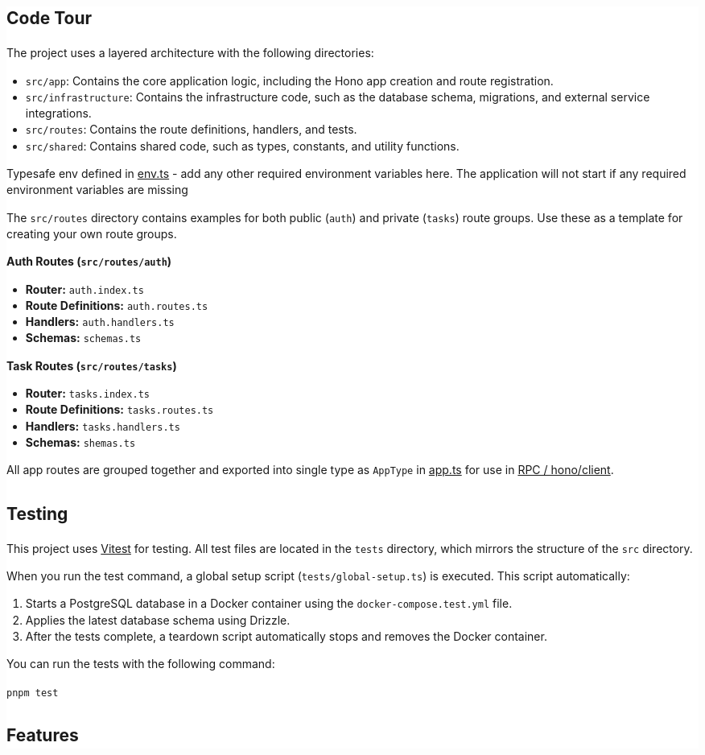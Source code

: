 ## Code Tour

The project uses a layered architecture with the following directories:

- `src/app`: Contains the core application logic, including the Hono app creation and route registration.
- `src/infrastructure`: Contains the infrastructure code, such as the database schema, migrations, and external service integrations.
- `src/routes`: Contains the route definitions, handlers, and tests.
- `src/shared`: Contains shared code, such as types, constants, and utility functions.

Typesafe env defined in [env.ts](./src/infrastructure/config/env.ts) - add any other required environment variables here. The application will not start if any required environment variables are missing

The `src/routes` directory contains examples for both public (`auth`) and private (`tasks`) route groups. Use these as a template for creating your own route groups.

**Auth Routes (`src/routes/auth`)**

- **Router:** `auth.index.ts`
- **Route Definitions:** `auth.routes.ts`
- **Handlers:** `auth.handlers.ts`
- **Schemas:** `schemas.ts`

**Task Routes (`src/routes/tasks`)**

- **Router:** `tasks.index.ts`
- **Route Definitions:** `tasks.routes.ts`
- **Handlers:** `tasks.handlers.ts`
- **Schemas:** `shemas.ts`

All app routes are grouped together and exported into single type as `AppType` in [app.ts](./src/app/create-app.ts) for use in [RPC / hono/client](https://hono.dev/docs/guides/rpc).

## Testing

This project uses [Vitest](https://vitest.dev/) for testing. All test files are located in the `tests` directory, which mirrors the structure of the `src` directory.

When you run the test command, a global setup script (`tests/global-setup.ts`) is executed. This script automatically:

1. Starts a PostgreSQL database in a Docker container using the `docker-compose.test.yml` file.
2. Applies the latest database schema using Drizzle.
3. After the tests complete, a teardown script automatically stops and removes the Docker container.

You can run the tests with the following command:

```sh
pnpm test
```

## Features
